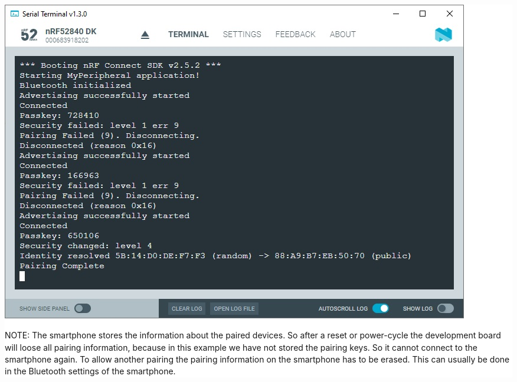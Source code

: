    ![image](images/04_test_pairing_complete_NCSv2.5.2.jpg)


NOTE: The smartphone stores the information about the paired devices. So after a reset or power-cycle the development board will loose all pairing information, because in this example we have not stored the pairing keys. So it cannot connect to the smartphone again. To allow another pairing the pairing information on the smartphone has to be erased. This can usually be done in the Bluetooth settings of the smartphone. 
